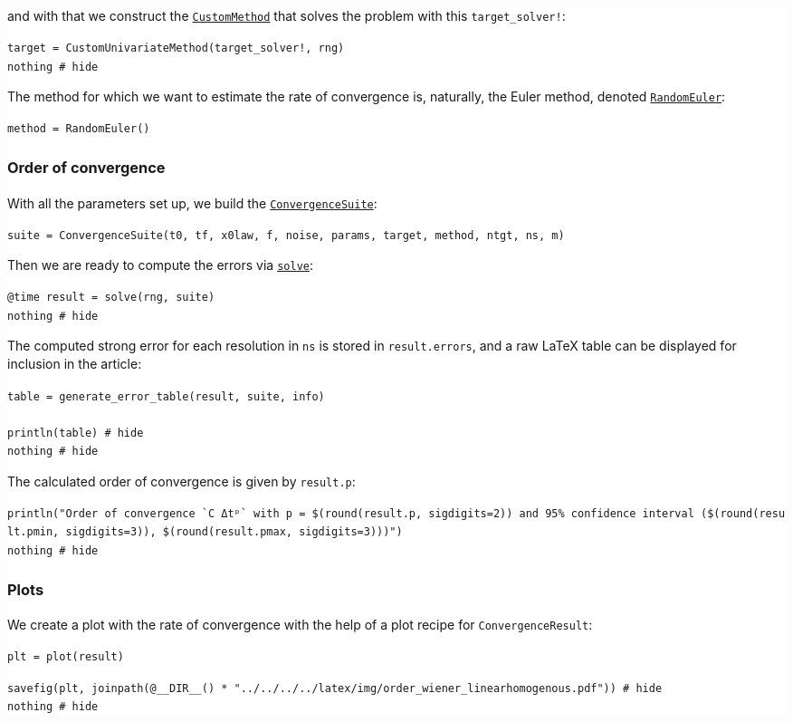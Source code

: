 and with that we construct the [`CustomMethod`](@ref) that solves the problem with this `target_solver!`:

````@example 01-wiener_linearhomogeneous
target = CustomUnivariateMethod(target_solver!, rng)
nothing # hide
````

The method for which we want to estimate the rate of convergence is, naturally, the Euler method, denoted [`RandomEuler`](@ref):

````@example 01-wiener_linearhomogeneous
method = RandomEuler()
````

### Order of convergence

With all the parameters set up, we build the [`ConvergenceSuite`](@ref):

````@example 01-wiener_linearhomogeneous
suite = ConvergenceSuite(t0, tf, x0law, f, noise, params, target, method, ntgt, ns, m)
````

Then we are ready to compute the errors via [`solve`](@ref):

````@example 01-wiener_linearhomogeneous
@time result = solve(rng, suite)
nothing # hide
````

The computed strong error for each resolution in `ns` is stored in `result.errors`, and a raw LaTeX table can be displayed for inclusion in the article:

````@example 01-wiener_linearhomogeneous
table = generate_error_table(result, suite, info)

println(table) # hide
nothing # hide
````

The calculated order of convergence is given by `result.p`:

````@example 01-wiener_linearhomogeneous
println("Order of convergence `C Δtᵖ` with p = $(round(result.p, sigdigits=2)) and 95% confidence interval ($(round(result.pmin, sigdigits=3)), $(round(result.pmax, sigdigits=3)))")
nothing # hide
````

### Plots

We create a plot with the rate of convergence with the help of a plot recipe for `ConvergenceResult`:

````@example 01-wiener_linearhomogeneous
plt = plot(result)
````

````@example 01-wiener_linearhomogeneous
savefig(plt, joinpath(@__DIR__() * "../../../../latex/img/order_wiener_linearhomogenous.pdf")) # hide
nothing # hide
````
